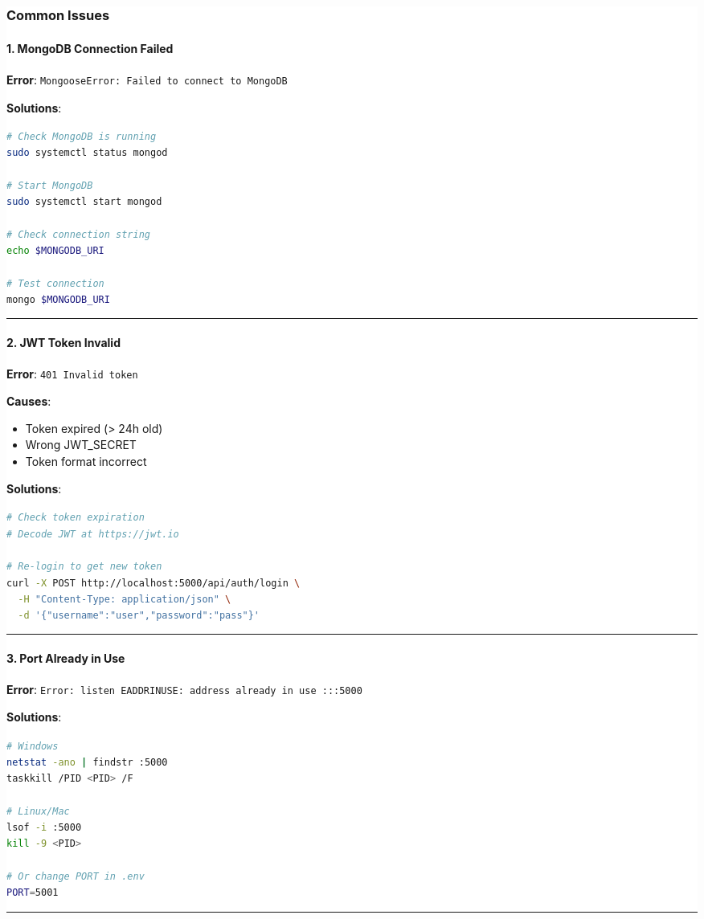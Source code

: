 ### Common Issues

#### 1. MongoDB Connection Failed

**Error**: `MongooseError: Failed to connect to MongoDB`

**Solutions**:

```bash
# Check MongoDB is running
sudo systemctl status mongod

# Start MongoDB
sudo systemctl start mongod

# Check connection string
echo $MONGODB_URI

# Test connection
mongo $MONGODB_URI
```

---

#### 2. JWT Token Invalid

**Error**: `401 Invalid token`

**Causes**:

- Token expired (> 24h old)
- Wrong JWT_SECRET
- Token format incorrect

**Solutions**:

```bash
# Check token expiration
# Decode JWT at https://jwt.io

# Re-login to get new token
curl -X POST http://localhost:5000/api/auth/login \
  -H "Content-Type: application/json" \
  -d '{"username":"user","password":"pass"}'
```

---

#### 3. Port Already in Use

**Error**: `Error: listen EADDRINUSE: address already in use :::5000`

**Solutions**:

```bash
# Windows
netstat -ano | findstr :5000
taskkill /PID <PID> /F

# Linux/Mac
lsof -i :5000
kill -9 <PID>

# Or change PORT in .env
PORT=5001
```

---